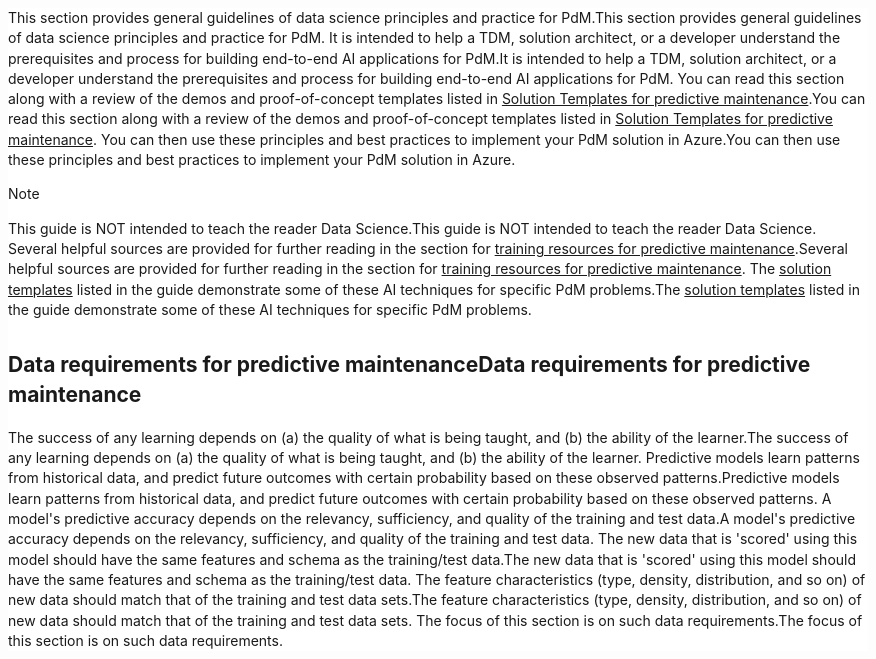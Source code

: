 <span data-ttu-id="92892-231">This section provides general guidelines of data science principles and practice for PdM.</span><span class="sxs-lookup"><span data-stu-id="92892-231">This section provides general guidelines of data science principles and practice for PdM.</span></span> <span data-ttu-id="92892-232">It is intended to help a TDM, solution architect, or a developer understand the prerequisites and process for building end-to-end AI applications for PdM.</span><span class="sxs-lookup"><span data-stu-id="92892-232">It is intended to help a TDM, solution architect, or a developer understand the prerequisites and process for building end-to-end AI applications for PdM.</span></span> <span data-ttu-id="92892-233">You can read this section along with a review of the demos and proof-of-concept templates listed in [Solution Templates for predictive maintenance](#Solution-templates-for-predictive-maintenance).</span><span class="sxs-lookup"><span data-stu-id="92892-233">You can read this section along with a review of the demos and proof-of-concept templates listed in [Solution Templates for predictive maintenance](#Solution-templates-for-predictive-maintenance).</span></span> <span data-ttu-id="92892-234">You can then use these principles and best practices to implement your PdM solution in Azure.</span><span class="sxs-lookup"><span data-stu-id="92892-234">You can then use these principles and best practices to implement your PdM solution in Azure.</span></span>

> [!NOTE]
> <span data-ttu-id="92892-235">This guide is NOT intended to teach the reader Data Science.</span><span class="sxs-lookup"><span data-stu-id="92892-235">This guide is NOT intended to teach the reader Data Science.</span></span> <span data-ttu-id="92892-236">Several helpful sources are provided for further reading in the section for [training resources for predictive maintenance](#Training-resources-for-predictive-maintenance).</span><span class="sxs-lookup"><span data-stu-id="92892-236">Several helpful sources are provided for further reading in the section for [training resources for predictive maintenance](#Training-resources-for-predictive-maintenance).</span></span> <span data-ttu-id="92892-237">The [solution templates](#Solution-templates-for-predictive-maintenance) listed in the guide demonstrate some of these AI techniques for specific PdM problems.</span><span class="sxs-lookup"><span data-stu-id="92892-237">The [solution templates](#Solution-templates-for-predictive-maintenance) listed in the guide demonstrate some of these AI techniques for specific PdM problems.</span></span>

## <a name="data-requirements-for-predictive-maintenance"></a><span data-ttu-id="92892-238">Data requirements for predictive maintenance</span><span class="sxs-lookup"><span data-stu-id="92892-238">Data requirements for predictive maintenance</span></span>

<span data-ttu-id="92892-239">The success of any learning depends on (a) the quality of what is being taught, and (b) the ability of the learner.</span><span class="sxs-lookup"><span data-stu-id="92892-239">The success of any learning depends on (a) the quality of what is being taught, and (b) the ability of the learner.</span></span> <span data-ttu-id="92892-240">Predictive models learn patterns from historical data, and predict future outcomes with certain probability based on these observed patterns.</span><span class="sxs-lookup"><span data-stu-id="92892-240">Predictive models learn patterns from historical data, and predict future outcomes with certain probability based on these observed patterns.</span></span> <span data-ttu-id="92892-241">A model's predictive accuracy depends on the relevancy, sufficiency, and quality of the training and test data.</span><span class="sxs-lookup"><span data-stu-id="92892-241">A model's predictive accuracy depends on the relevancy, sufficiency, and quality of the training and test data.</span></span> <span data-ttu-id="92892-242">The new data that is 'scored' using this model should have the same features and schema as the training/test data.</span><span class="sxs-lookup"><span data-stu-id="92892-242">The new data that is 'scored' using this model should have the same features and schema as the training/test data.</span></span> <span data-ttu-id="92892-243">The feature characteristics (type, density, distribution, and so on) of new data should match that of the training and test data sets.</span><span class="sxs-lookup"><span data-stu-id="92892-243">The feature characteristics (type, density, distribution, and so on) of new data should match that of the training and test data sets.</span></span> <span data-ttu-id="92892-244">The focus of this section is on such data requirements.</span><span class="sxs-lookup"><span data-stu-id="92892-244">The focus of this section is on such data requirements.</span></span>
